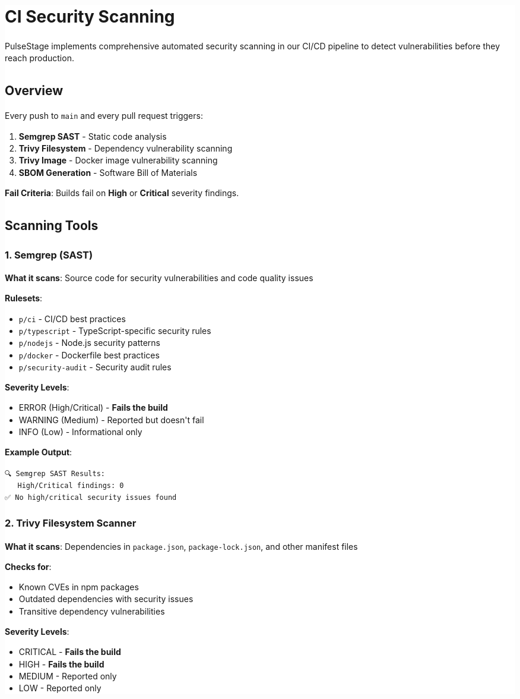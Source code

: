 # CI Security Scanning

PulseStage implements comprehensive automated security scanning in our CI/CD pipeline to detect vulnerabilities before they reach production.

## Overview

Every push to `main` and every pull request triggers:

1. **Semgrep SAST** - Static code analysis
2. **Trivy Filesystem** - Dependency vulnerability scanning
3. **Trivy Image** - Docker image vulnerability scanning
4. **SBOM Generation** - Software Bill of Materials

**Fail Criteria**: Builds fail on **High** or **Critical** severity findings.

## Scanning Tools

### 1. Semgrep (SAST)

**What it scans**: Source code for security vulnerabilities and code quality issues

**Rulesets**:
- `p/ci` - CI/CD best practices
- `p/typescript` - TypeScript-specific security rules
- `p/nodejs` - Node.js security patterns
- `p/docker` - Dockerfile best practices
- `p/security-audit` - Security audit rules

**Severity Levels**:
- ERROR (High/Critical) - **Fails the build**
- WARNING (Medium) - Reported but doesn't fail
- INFO (Low) - Informational only

**Example Output**:
```
🔍 Semgrep SAST Results:
   High/Critical findings: 0
✅ No high/critical security issues found
```

### 2. Trivy Filesystem Scanner

**What it scans**: Dependencies in `package.json`, `package-lock.json`, and other manifest files

**Checks for**:
- Known CVEs in npm packages
- Outdated dependencies with security issues
- Transitive dependency vulnerabilities

**Severity Levels**:
- CRITICAL - **Fails the build**
- HIGH - **Fails the build**
- MEDIUM - Reported only
- LOW - Reported only
